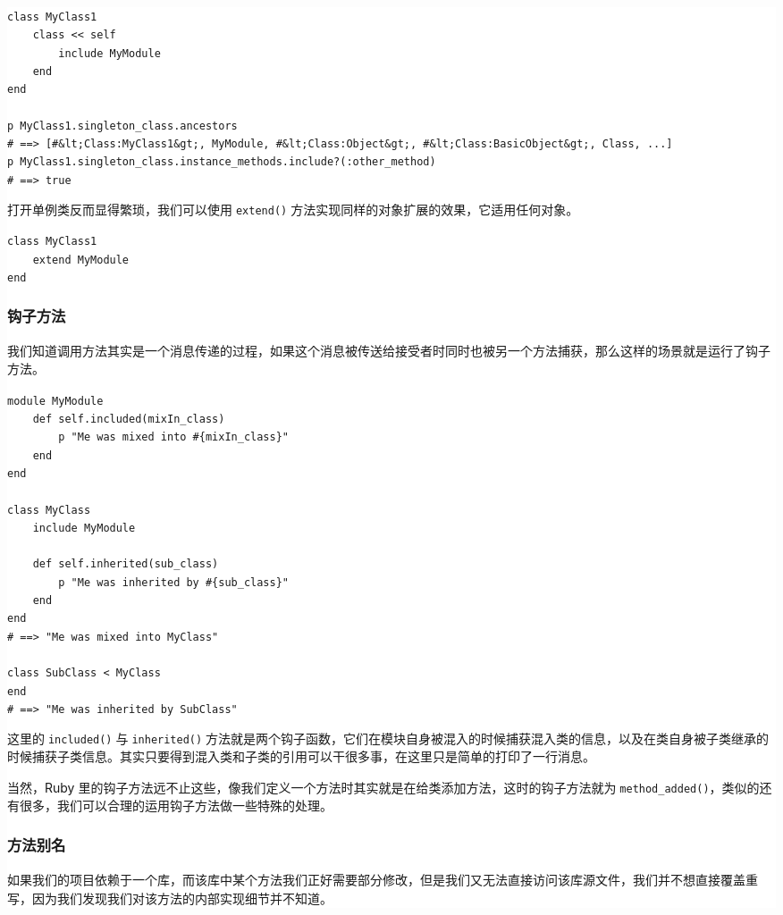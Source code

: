     class MyClass1
        class << self
            include MyModule
        end
    end

    p MyClass1.singleton_class.ancestors
    # ==> [#&lt;Class:MyClass1&gt;, MyModule, #&lt;Class:Object&gt;, #&lt;Class:BasicObject&gt;, Class, ...]
    p MyClass1.singleton_class.instance_methods.include?(:other_method)
    # ==> true

打开单例类反而显得繁琐，我们可以使用 `extend()` 方法实现同样的对象扩展的效果，它适用任何对象。

    class MyClass1
        extend MyModule
    end

### 钩子方法

我们知道调用方法其实是一个消息传递的过程，如果这个消息被传送给接受者时同时也被另一个方法捕获，那么这样的场景就是运行了钩子方法。

    module MyModule
        def self.included(mixIn_class)
            p "Me was mixed into #{mixIn_class}"
        end
    end

    class MyClass
        include MyModule

        def self.inherited(sub_class)
            p "Me was inherited by #{sub_class}"
        end
    end
    # ==> "Me was mixed into MyClass"

    class SubClass < MyClass
    end
    # ==> "Me was inherited by SubClass"

这里的 `included()` 与 `inherited()` 方法就是两个钩子函数，它们在模块自身被混入的时候捕获混入类的信息，以及在类自身被子类继承的时候捕获子类信息。其实只要得到混入类和子类的引用可以干很多事，在这里只是简单的打印了一行消息。

当然，Ruby 里的钩子方法远不止这些，像我们定义一个方法时其实就是在给类添加方法，这时的钩子方法就为 `method_added()`，类似的还有很多，我们可以合理的运用钩子方法做一些特殊的处理。

### 方法别名

如果我们的项目依赖于一个库，而该库中某个方法我们正好需要部分修改，但是我们又无法直接访问该库源文件，我们并不想直接覆盖重写，因为我们发现我们对该方法的内部实现细节并不知道。
